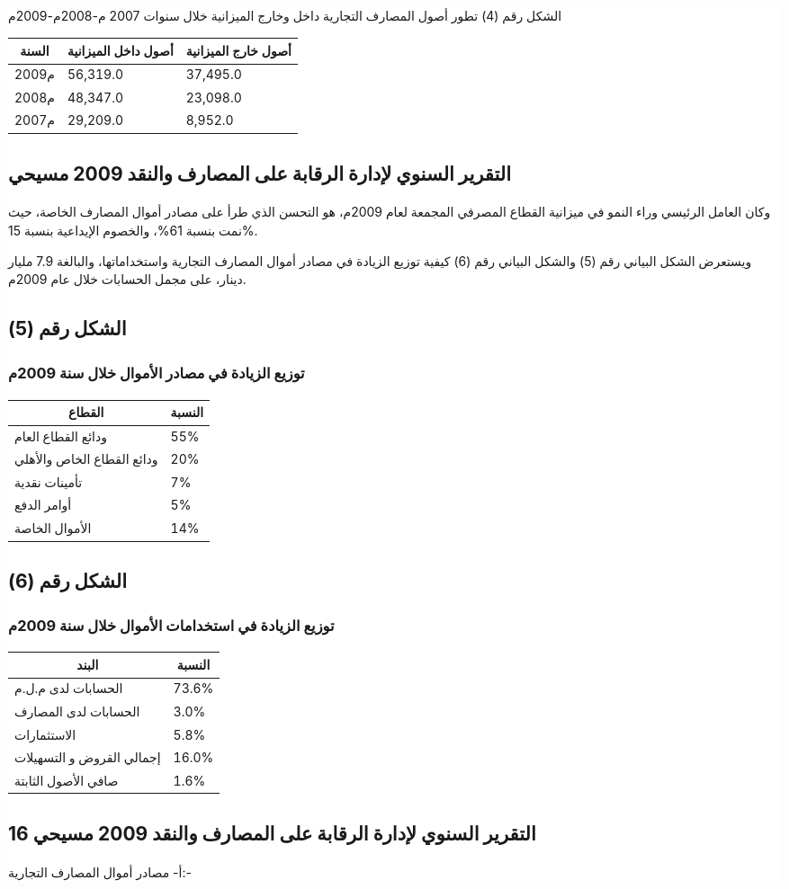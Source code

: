 الشكل رقم (4)
تطور أصول المصارف التجارية داخل وخارج الميزانية
خلال سنوات 2007 م-2008م-2009م

| السنة | أصول داخل الميزانية | أصول خارج الميزانية |
|-------|---------------------|----------------------|
| 2009م | 56,319.0 | 37,495.0 |
| 2008م | 48,347.0 | 23,098.0 |
| 2007م | 29,209.0 | 8,952.0 |

التقرير السنوي لإدارة الرقابة على المصارف والنقد 2009 مسيحي
---
وكان العامل الرئيسي وراء النمو في ميزانية القطاع المصرفي المجمعة لعام 2009م، هو التحسن الذي طرأ على مصادر أموال المصارف الخاصة، حيث نمت بنسبة 61%، والخصوم الإيداعية بنسبة 15%.

ويستعرض الشكل البياني رقم (5) والشكل البياني رقم (6) كيفية توزيع الزيادة في مصادر أموال المصارف التجارية واستخداماتها، والبالغة 7.9 مليار دينار، على مجمل الحسابات خلال عام 2009م.

## الشكل رقم (5)
### توزيع الزيادة في مصادر الأموال خلال سنة 2009م

| القطاع | النسبة |
|--------|--------|
| ودائع القطاع العام | 55% |
| ودائع القطاع الخاص والأهلي | 20% |
| تأمينات نقدية | 7% |
| أوامر الدفع | 5% |
| الأموال الخاصة | 14% |

## الشكل رقم (6)
### توزيع الزيادة في استخدامات الأموال خلال سنة 2009م

| البند | النسبة |
|-------|--------|
| الحسابات لدى م.ل.م | 73.6% |
| الحسابات لدى المصارف | 3.0% |
| الاستثمارات | 5.8% |
| إجمالي القروض و التسهيلات | 16.0% |
| صافي الأصول الثابتة | 1.6% |

16 التقرير السنوي لإدارة الرقابة على المصارف والنقد 2009 مسيحي
---
أ- مصادر أموال المصارف التجارية:-
